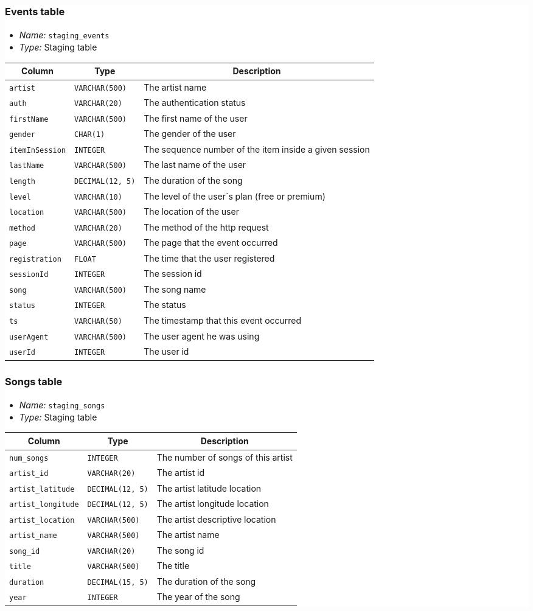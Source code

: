 ### Events table

- *Name:* `staging_events`
- *Type:* Staging table

| Column | Type | Description |
| ------ | ---- | ----------- |
| `artist` | `VARCHAR(500)` | The artist name |
| `auth` | `VARCHAR(20)` | The authentication status |
| `firstName` | `VARCHAR(500)` | The first name of the user |
| `gender` | `CHAR(1)` | The gender of the user |
| `itemInSession` | `INTEGER` | The sequence number of the item inside a given session |
| `lastName` | `VARCHAR(500)` | The last name of the user |
| `length` | `DECIMAL(12, 5)` | The duration of the song |
| `level` | `VARCHAR(10)` | The level of the user´s plan (free or premium) |
| `location` | `VARCHAR(500)` | The location of the user |
| `method` | `VARCHAR(20)` | The method of the http request |
| `page` | `VARCHAR(500)` | The page that the event occurred |
| `registration` | `FLOAT` | The time that the user registered |
| `sessionId` | `INTEGER` | The session id |
| `song` | `VARCHAR(500)` | The song name |
| `status` | `INTEGER` | The status |
| `ts` | `VARCHAR(50)` | The timestamp that this event occurred |
| `userAgent` | `VARCHAR(500)` | The user agent he was using |
| `userId` | `INTEGER` | The user id |

### Songs table

- *Name:* `staging_songs`
- *Type:* Staging table

| Column | Type | Description |
| ------ | ---- | ----------- |
| `num_songs` | `INTEGER` | The number of songs of this artist |
| `artist_id` | `VARCHAR(20)` | The artist id |
| `artist_latitude` | `DECIMAL(12, 5)` | The artist latitude location |
| `artist_longitude` | `DECIMAL(12, 5)` | The artist longitude location |
| `artist_location` | `VARCHAR(500)` | The artist descriptive location |
| `artist_name` | `VARCHAR(500)` | The artist name |
| `song_id` | `VARCHAR(20)` | The song id |
| `title` | `VARCHAR(500)` | The title |
| `duration` | `DECIMAL(15, 5)` | The duration of the song |
| `year` | `INTEGER` | The year of the song |
